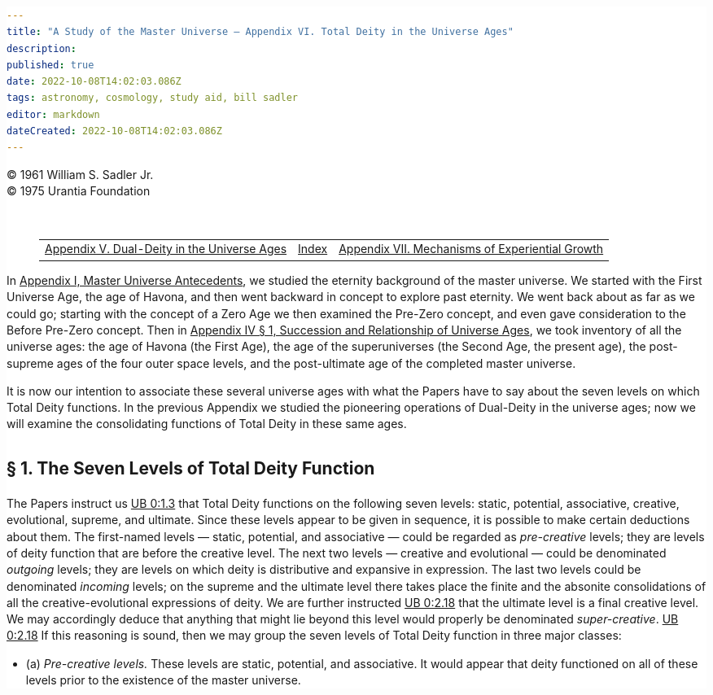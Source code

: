 ```yaml
---
title: "A Study of the Master Universe — Appendix VI. Total Deity in the Universe Ages"
description: 
published: true
date: 2022-10-08T14:02:03.086Z
tags: astronomy, cosmology, study aid, bill sadler
editor: markdown
dateCreated: 2022-10-08T14:02:03.086Z
---
```


<p class="v-card v-sheet theme--light grey lighten-3 px-2">© 1961 William S. Sadler Jr.<br>© 1975 Urantia Foundation</p>

<br>

<figure class="table chapter-navigator">
  <table>
    <tbody>
      <tr>
        <td><a href="/en/article/William_S_Sadler_Jr/Appendices_to_Study_of_the_Master_Universe/Appendix_5">Appendix V. Dual-Deity in the Universe Ages</a></td>
        <td><a href="/en/article/William_S_Sadler_Jr/Appendices_to_Study_of_the_Master_Universe/Index">Index</a></td>
        <td><a href="/en/article/William_S_Sadler_Jr/Appendices_to_Study_of_the_Master_Universe/Appendix_7">Appendix VII. Mechanisms of Experiential Growth</a></td>
      </tr>
    </tbody>
  </table>
</figure>

In [Appendix I, Master Universe Antecedents](/en/article/William_S_Sadler_Jr/Appendices_to_Study_of_the_Master_Universe/Appendix_1), we studied the eternity background of the master universe. We started with the First Universe Age, the age of Havona, and then went backward in concept to explore past eternity. We went back about as far as we could go; starting with the concept of a Zero Age we then examined the Pre-Zero concept, and even gave consideration to the Before Pre-Zero concept. Then in [Appendix IV § 1, Succession and Relationship of Universe Ages](/en/article/William_S_Sadler_Jr/Appendices_to_Study_of_the_Master_Universe/Appendix_4#h-1-succession-and-relationships-of-universe-ages), we took inventory of all the universe ages: the age of Havona (the First Age), the age of the superuniverses (the Second Age, the present age), the post-supreme ages of the four outer space levels, and the post-ultimate age of the completed master universe.

It is now our intention to associate these several universe ages with what the Papers have to say about the seven levels on which Total Deity functions. In the previous Appendix we studied the pioneering operations of Dual-Deity in the universe ages; now we will examine the consolidating functions of Total Deity in these same ages.

## § 1. The Seven Levels of Total Deity Function

The Papers instruct us [UB 0:1.3](/en/The_Urantia_Book/0#p1_3) that Total Deity functions on the following seven levels: static, potential, associative, creative, evolutional, supreme, and ultimate. Since these levels appear to be given in sequence, it is possible to make certain deductions about them. The first-named levels — static, potential, and associative — could be regarded as _pre-creative_ levels; they are levels of deity function that are before the creative level. The next two levels — creative and evolutional — could be denominated _outgoing_ levels; they are levels on which deity is distributive and expansive in expression. The last two levels could be denominated _incoming_ levels; on the supreme and the ultimate level there takes place the finite and the absonite consolidations of all the creative-evolutional expressions of deity. We are further instructed [UB 0:2.18](/en/The_Urantia_Book/0#p2_18) that the ultimate level is a final creative level. We may accordingly deduce that anything that might lie beyond this level would properly be denominated _super-creative_. [UB 0:2.18](/en/The_Urantia_Book/0#p2_18) If this reasoning is sound, then we may group the seven levels of Total Deity function in three major classes:
- (a) _Pre-creative levels._ These levels are static, potential, and associative. It would appear that deity functioned on all of these levels prior to the existence of the master universe.